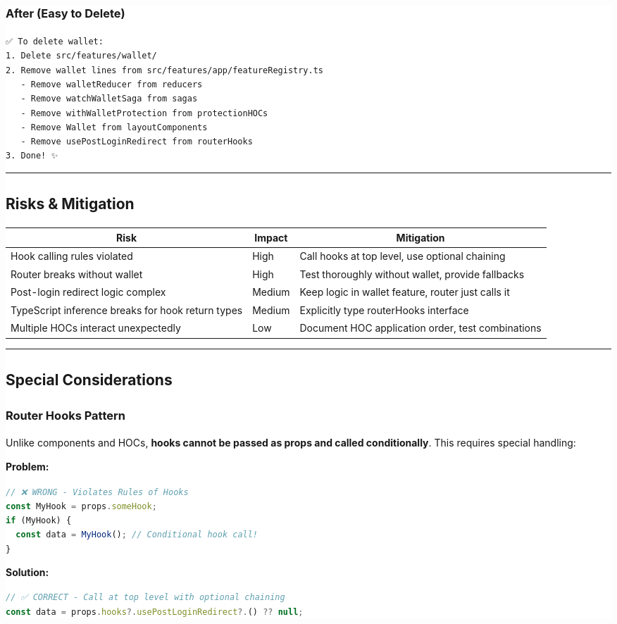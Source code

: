 ### After (Easy to Delete)
```
✅ To delete wallet:
1. Delete src/features/wallet/
2. Remove wallet lines from src/features/app/featureRegistry.ts
   - Remove walletReducer from reducers
   - Remove watchWalletSaga from sagas
   - Remove withWalletProtection from protectionHOCs
   - Remove Wallet from layoutComponents
   - Remove usePostLoginRedirect from routerHooks
3. Done! ✨
```

---

## Risks & Mitigation

| Risk | Impact | Mitigation |
|------|--------|------------|
| Hook calling rules violated | High | Call hooks at top level, use optional chaining |
| Router breaks without wallet | High | Test thoroughly without wallet, provide fallbacks |
| Post-login redirect logic complex | Medium | Keep logic in wallet feature, router just calls it |
| TypeScript inference breaks for hook return types | Medium | Explicitly type routerHooks interface |
| Multiple HOCs interact unexpectedly | Low | Document HOC application order, test combinations |

---

## Special Considerations

### Router Hooks Pattern

Unlike components and HOCs, **hooks cannot be passed as props and called conditionally**. This requires special handling:

**Problem:**
```typescript
// ❌ WRONG - Violates Rules of Hooks
const MyHook = props.someHook;
if (MyHook) {
  const data = MyHook(); // Conditional hook call!
}
```

**Solution:**
```typescript
// ✅ CORRECT - Call at top level with optional chaining
const data = props.hooks?.usePostLoginRedirect?.() ?? null;
```
